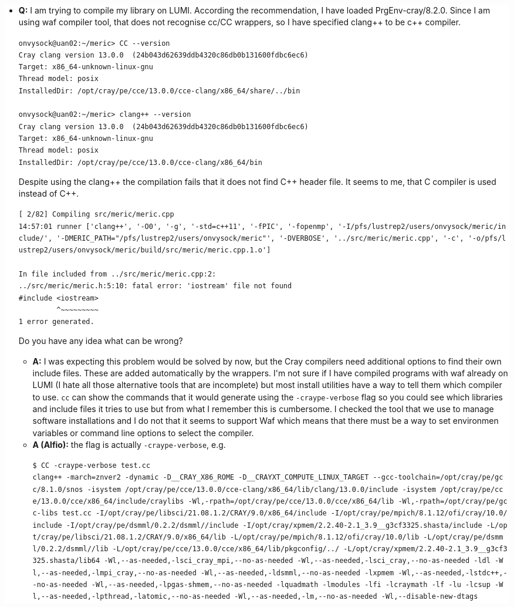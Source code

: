 +   **Q:** I am trying to compile my library on LUMI. According the recommendation, I have loaded PrgEnv-cray/8.2.0. 
    Since I am using waf compiler tool, that does not recognise cc/CC wrappers, so I have specified clang++ to be c++ compiler.
    ```
    onvysock@uan02:~/meric> CC --version
    Cray clang version 13.0.0  (24b043d62639ddb4320c86db0b131600fdbc6ec6)
    Target: x86_64-unknown-linux-gnu
    Thread model: posix
    InstalledDir: /opt/cray/pe/cce/13.0.0/cce-clang/x86_64/share/../bin

    onvysock@uan02:~/meric> clang++ --version
    Cray clang version 13.0.0  (24b043d62639ddb4320c86db0b131600fdbc6ec6)
    Target: x86_64-unknown-linux-gnu
    Thread model: posix
    InstalledDir: /opt/cray/pe/cce/13.0.0/cce-clang/x86_64/bin
    ```
    Despite using the clang++ the compilation fails that it does not find C++ header file. It seems to me, that C compiler is used instead of C++.
    ```
    [ 2/82] Compiling src/meric/meric.cpp
    14:57:01 runner ['clang++', '-O0', '-g', '-std=c++11', '-fPIC', '-fopenmp', '-I/pfs/lustrep2/users/onvysock/meric/include/', '-DMERIC_PATH="/pfs/lustrep2/users/onvysock/meric"', '-DVERBOSE', '../src/meric/meric.cpp', '-c', '-o/pfs/lustrep2/users/onvysock/meric/build/src/meric/meric.cpp.1.o']

    In file included from ../src/meric/meric.cpp:2:
    ../src/meric/meric.h:5:10: fatal error: 'iostream' file not found
    #include <iostream>
             ^~~~~~~~~~
    1 error generated.
    ```
    Do you have any idea what can be wrong?

    +   **A:** I was expecting this problem would be solved by now, but the Cray compilers need additional options 
        to find their own include files. These are added automatically by the wrappers. I'm not sure if I have compiled 
        programs with waf already on LUMI (I hate all those alternative tools that are incomplete) but most install 
        utilities have a way to tell them which compiler to use. `cc` can show the commands that it would generate 
        using the `-craype-verbose` flag so you could see which libraries and include files it tries to use but from 
        what I remember this is cumbersome. I checked the tool that we use to manage software installations and I do 
        not that it seems to support Waf which means that there must be a way to set environmen variables or command 
        line options to select the compiler.
    +   **A (Alfio):** the flag is actually `-craype-verbose`, e.g.
        ```
        $ CC -craype-verbose test.cc 
        clang++ -march=znver2 -dynamic -D__CRAY_X86_ROME -D__CRAYXT_COMPUTE_LINUX_TARGET --gcc-toolchain=/opt/cray/pe/gcc/8.1.0/snos -isystem /opt/cray/pe/cce/13.0.0/cce-clang/x86_64/lib/clang/13.0.0/include -isystem /opt/cray/pe/cce/13.0.0/cce/x86_64/include/craylibs -Wl,-rpath=/opt/cray/pe/cce/13.0.0/cce/x86_64/lib -Wl,-rpath=/opt/cray/pe/gcc-libs test.cc -I/opt/cray/pe/libsci/21.08.1.2/CRAY/9.0/x86_64/include -I/opt/cray/pe/mpich/8.1.12/ofi/cray/10.0/include -I/opt/cray/pe/dsmml/0.2.2/dsmml//include -I/opt/cray/xpmem/2.2.40-2.1_3.9__g3cf3325.shasta/include -L/opt/cray/pe/libsci/21.08.1.2/CRAY/9.0/x86_64/lib -L/opt/cray/pe/mpich/8.1.12/ofi/cray/10.0/lib -L/opt/cray/pe/dsmml/0.2.2/dsmml//lib -L/opt/cray/pe/cce/13.0.0/cce/x86_64/lib/pkgconfig/../ -L/opt/cray/xpmem/2.2.40-2.1_3.9__g3cf3325.shasta/lib64 -Wl,--as-needed,-lsci_cray_mpi,--no-as-needed -Wl,--as-needed,-lsci_cray,--no-as-needed -ldl -Wl,--as-needed,-lmpi_cray,--no-as-needed -Wl,--as-needed,-ldsmml,--no-as-needed -lxpmem -Wl,--as-needed,-lstdc++,--no-as-needed -Wl,--as-needed,-lpgas-shmem,--no-as-needed -lquadmath -lmodules -lfi -lcraymath -lf -lu -lcsup -Wl,--as-needed,-lpthread,-latomic,--no-as-needed -Wl,--as-needed,-lm,--no-as-needed -Wl,--disable-new-dtags 
        ```